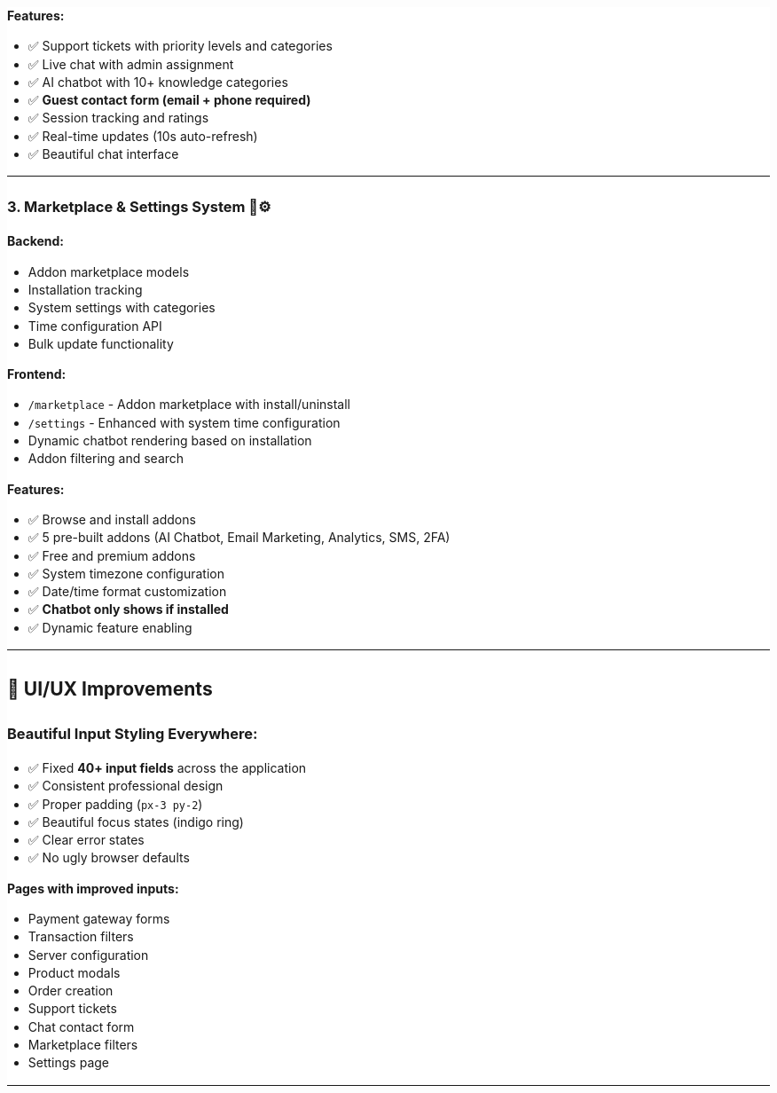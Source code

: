 **Features:**
- ✅ Support tickets with priority levels and categories
- ✅ Live chat with admin assignment
- ✅ AI chatbot with 10+ knowledge categories
- ✅ **Guest contact form (email + phone required)**
- ✅ Session tracking and ratings
- ✅ Real-time updates (10s auto-refresh)
- ✅ Beautiful chat interface

---

### **3. Marketplace & Settings System** 🏪⚙️

**Backend:**
- Addon marketplace models
- Installation tracking
- System settings with categories
- Time configuration API
- Bulk update functionality

**Frontend:**
- `/marketplace` - Addon marketplace with install/uninstall
- `/settings` - Enhanced with system time configuration
- Dynamic chatbot rendering based on installation
- Addon filtering and search

**Features:**
- ✅ Browse and install addons
- ✅ 5 pre-built addons (AI Chatbot, Email Marketing, Analytics, SMS, 2FA)
- ✅ Free and premium addons
- ✅ System timezone configuration
- ✅ Date/time format customization
- ✅ **Chatbot only shows if installed**
- ✅ Dynamic feature enabling

---

## 🎨 **UI/UX Improvements**

### **Beautiful Input Styling Everywhere:**
- ✅ Fixed **40+ input fields** across the application
- ✅ Consistent professional design
- ✅ Proper padding (`px-3 py-2`)
- ✅ Beautiful focus states (indigo ring)
- ✅ Clear error states
- ✅ No ugly browser defaults

**Pages with improved inputs:**
- Payment gateway forms
- Transaction filters
- Server configuration
- Product modals
- Order creation
- Support tickets
- Chat contact form
- Marketplace filters
- Settings page

---